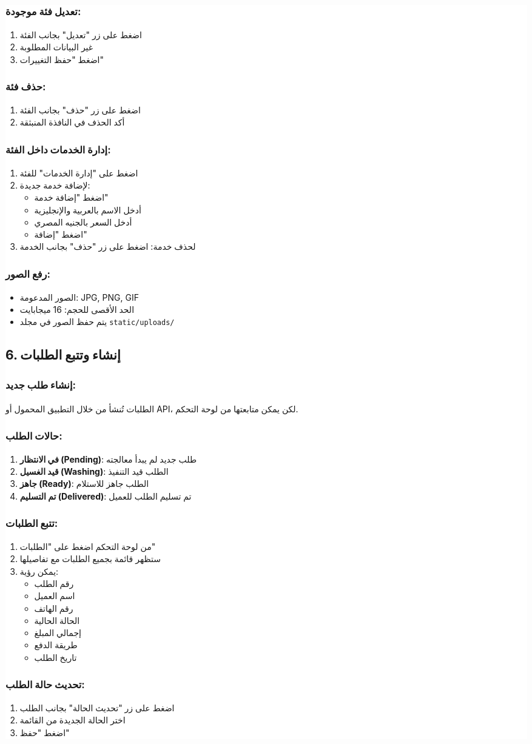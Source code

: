 ### تعديل فئة موجودة:
1. اضغط على زر "تعديل" بجانب الفئة
2. غير البيانات المطلوبة
3. اضغط "حفظ التغييرات"

### حذف فئة:
1. اضغط على زر "حذف" بجانب الفئة
2. أكد الحذف في النافذة المنبثقة

### إدارة الخدمات داخل الفئة:
1. اضغط على "إدارة الخدمات" للفئة
2. لإضافة خدمة جديدة:
   - اضغط "إضافة خدمة"
   - أدخل الاسم بالعربية والإنجليزية
   - أدخل السعر بالجنيه المصري
   - اضغط "إضافة"
3. لحذف خدمة: اضغط على زر "حذف" بجانب الخدمة

### رفع الصور:
- الصور المدعومة: JPG, PNG, GIF
- الحد الأقصى للحجم: 16 ميجابايت
- يتم حفظ الصور في مجلد `static/uploads/`

## 6. إنشاء وتتبع الطلبات

### إنشاء طلب جديد:
الطلبات تُنشأ من خلال التطبيق المحمول أو API، لكن يمكن متابعتها من لوحة التحكم.

### حالات الطلب:
1. **في الانتظار (Pending)**: طلب جديد لم يبدأ معالجته
2. **قيد الغسيل (Washing)**: الطلب قيد التنفيذ
3. **جاهز (Ready)**: الطلب جاهز للاستلام
4. **تم التسليم (Delivered)**: تم تسليم الطلب للعميل

### تتبع الطلبات:
1. من لوحة التحكم اضغط على "الطلبات"
2. ستظهر قائمة بجميع الطلبات مع تفاصيلها
3. يمكن رؤية:
   - رقم الطلب
   - اسم العميل
   - رقم الهاتف
   - الحالة الحالية
   - إجمالي المبلغ
   - طريقة الدفع
   - تاريخ الطلب

### تحديث حالة الطلب:
1. اضغط على زر "تحديث الحالة" بجانب الطلب
2. اختر الحالة الجديدة من القائمة
3. اضغط "حفظ"
